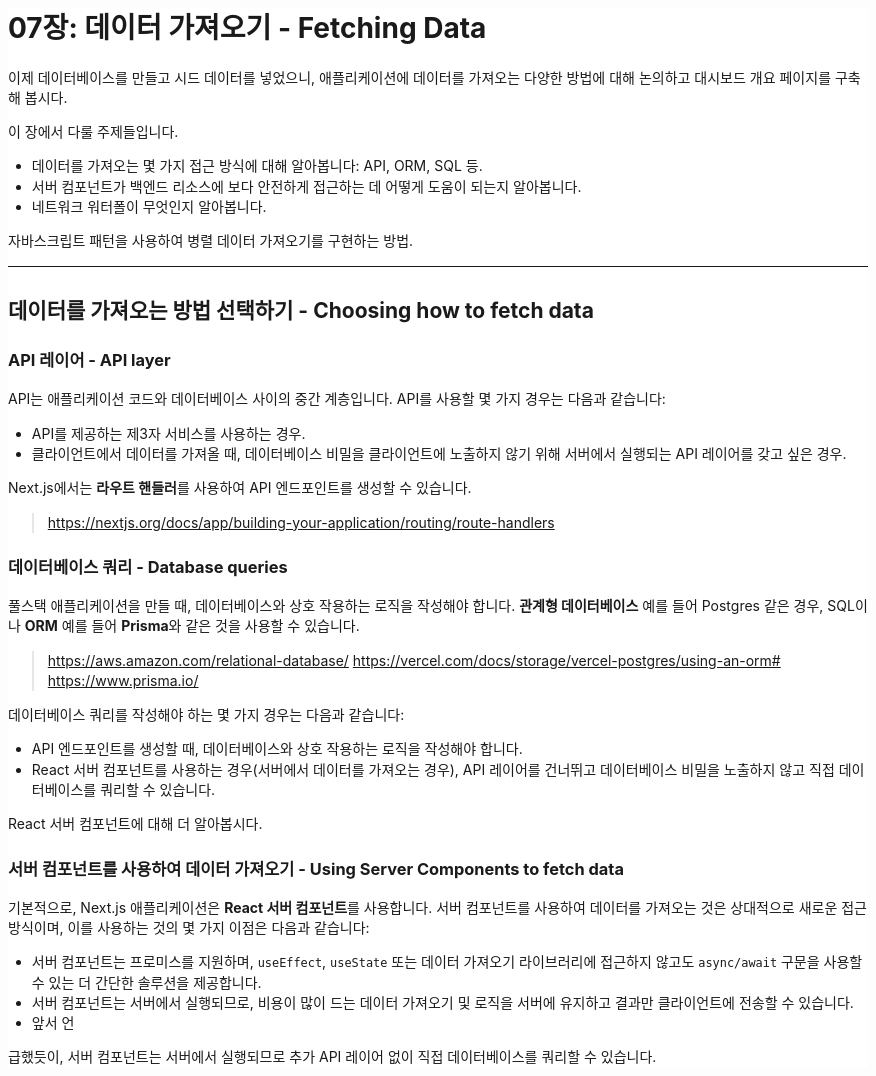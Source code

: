# 07장: 데이터 가져오기 - Fetching Data

이제 데이터베이스를 만들고 시드 데이터를 넣었으니, 애플리케이션에 데이터를 가져오는 다양한 방법에 대해 논의하고 대시보드 개요 페이지를 구축해 봅시다.

이 장에서 다룰 주제들입니다.

- 데이터를 가져오는 몇 가지 접근 방식에 대해 알아봅니다: API, ORM, SQL 등.
- 서버 컴포넌트가 백엔드 리소스에 보다 안전하게 접근하는 데 어떻게 도움이 되는지 알아봅니다.
- 네트워크 워터폴이 무엇인지 알아봅니다.

자바스크립트 패턴을 사용하여 병렬 데이터 가져오기를 구현하는 방법.

***

## 데이터를 가져오는 방법 선택하기 - Choosing how to fetch data

### API 레이어 - API layer

API는 애플리케이션 코드와 데이터베이스 사이의 중간 계층입니다. API를 사용할 몇 가지 경우는 다음과 같습니다:

- API를 제공하는 제3자 서비스를 사용하는 경우.
- 클라이언트에서 데이터를 가져올 때, 데이터베이스 비밀을 클라이언트에 노출하지 않기 위해 서버에서 실행되는 API 레이어를 갖고 싶은 경우.

Next.js에서는 **라우트 핸들러**를 사용하여 API 엔드포인트를 생성할 수 있습니다.
> https://nextjs.org/docs/app/building-your-application/routing/route-handlers

### 데이터베이스 쿼리 - Database queries

풀스택 애플리케이션을 만들 때, 데이터베이스와 상호 작용하는 로직을 작성해야 합니다. **관계형 데이터베이스** 예를 들어 Postgres 같은 경우, SQL이나 **ORM** 예를 들어 **Prisma**와 같은 것을 사용할 수 있습니다.
> https://aws.amazon.com/relational-database/
> https://vercel.com/docs/storage/vercel-postgres/using-an-orm#
> https://www.prisma.io/

데이터베이스 쿼리를 작성해야 하는 몇 가지 경우는 다음과 같습니다:

- API 엔드포인트를 생성할 때, 데이터베이스와 상호 작용하는 로직을 작성해야 합니다.
- React 서버 컴포넌트를 사용하는 경우(서버에서 데이터를 가져오는 경우), API 레이어를 건너뛰고 데이터베이스 비밀을 노출하지 않고 직접 데이터베이스를 쿼리할 수 있습니다.

React 서버 컴포넌트에 대해 더 알아봅시다.

### 서버 컴포넌트를 사용하여 데이터 가져오기 - Using Server Components to fetch data

기본적으로, Next.js 애플리케이션은 **React 서버 컴포넌트**를 사용합니다. 서버 컴포넌트를 사용하여 데이터를 가져오는 것은 상대적으로 새로운 접근 방식이며, 이를 사용하는 것의 몇 가지 이점은 다음과 같습니다:

- 서버 컴포넌트는 프로미스를 지원하며, `useEffect`, `useState` 또는 데이터 가져오기 라이브러리에 접근하지 않고도 `async/await` 구문을 사용할 수 있는 더 간단한 솔루션을 제공합니다.
- 서버 컴포넌트는 서버에서 실행되므로, 비용이 많이 드는 데이터 가져오기 및 로직을 서버에 유지하고 결과만 클라이언트에 전송할 수 있습니다.
- 앞서 언

급했듯이, 서버 컴포넌트는 서버에서 실행되므로 추가 API 레이어 없이 직접 데이터베이스를 쿼리할 수 있습니다.
